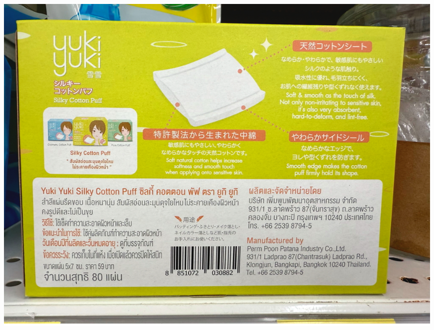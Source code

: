 <a href="20241231_013.JPG" target="_blank"><img src="20241231_013.JPG" alt="サンプル画像" width="900" /></a>